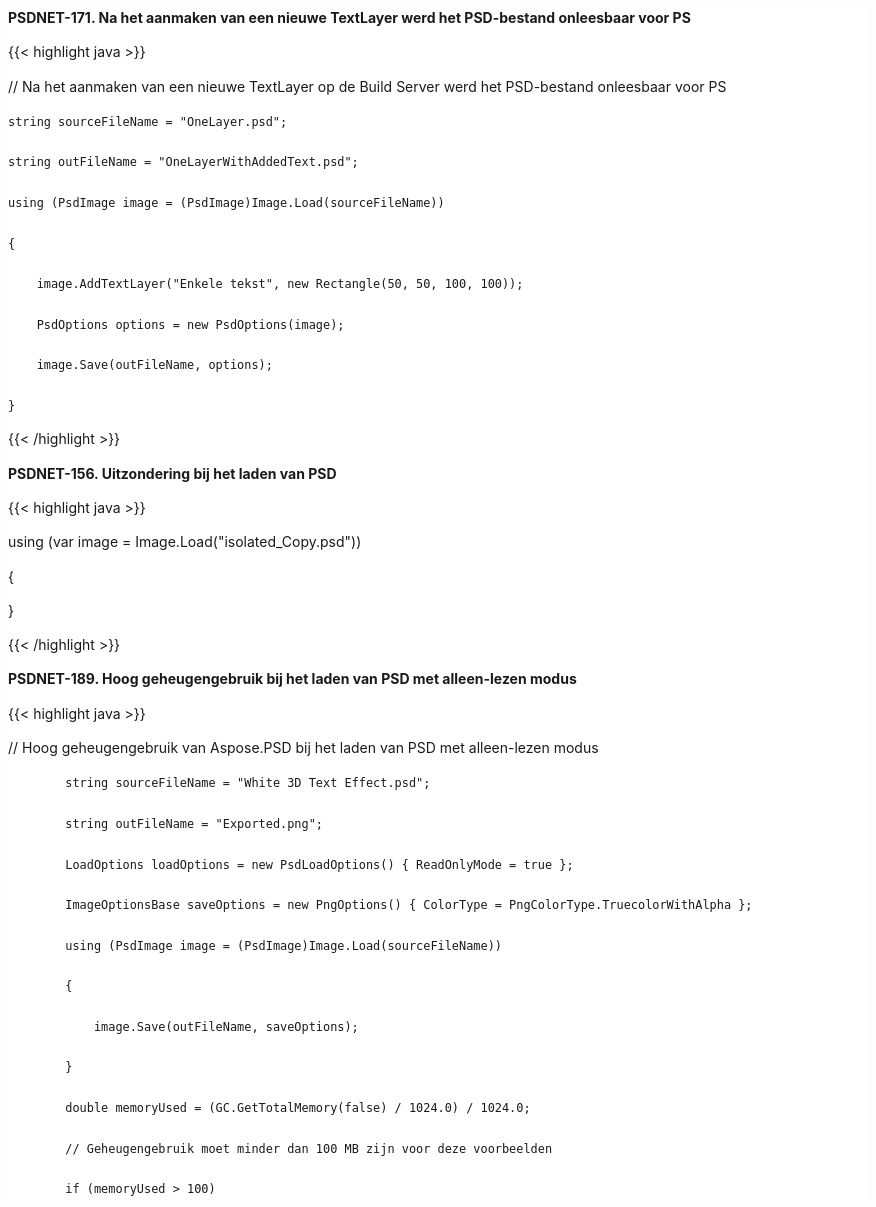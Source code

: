 **PSDNET-171. Na het aanmaken van een nieuwe TextLayer werd het PSD-bestand onleesbaar voor PS**

{{< highlight java >}}

 // Na het aanmaken van een nieuwe TextLayer op de Build Server werd het PSD-bestand onleesbaar voor PS

    string sourceFileName = "OneLayer.psd";

    string outFileName = "OneLayerWithAddedText.psd";

    using (PsdImage image = (PsdImage)Image.Load(sourceFileName))

    {

        image.AddTextLayer("Enkele tekst", new Rectangle(50, 50, 100, 100));

        PsdOptions options = new PsdOptions(image);

        image.Save(outFileName, options);

    }

{{< /highlight >}}



**PSDNET-156. Uitzondering bij het laden van PSD**

{{< highlight java >}}

 using (var image = Image.Load("isolated_Copy.psd"))

{

}

{{< /highlight >}}

**PSDNET-189. Hoog geheugengebruik bij het laden van PSD met alleen-lezen modus**

{{< highlight java >}}

 // Hoog geheugengebruik van Aspose.PSD bij het laden van PSD met alleen-lezen modus

            string sourceFileName = "White 3D Text Effect.psd";

            string outFileName = "Exported.png";

            LoadOptions loadOptions = new PsdLoadOptions() { ReadOnlyMode = true };

            ImageOptionsBase saveOptions = new PngOptions() { ColorType = PngColorType.TruecolorWithAlpha };

            using (PsdImage image = (PsdImage)Image.Load(sourceFileName))

            {

                image.Save(outFileName, saveOptions);

            }

            double memoryUsed = (GC.GetTotalMemory(false) / 1024.0) / 1024.0;

            // Geheugengebruik moet minder dan 100 MB zijn voor deze voorbeelden

            if (memoryUsed > 100)
